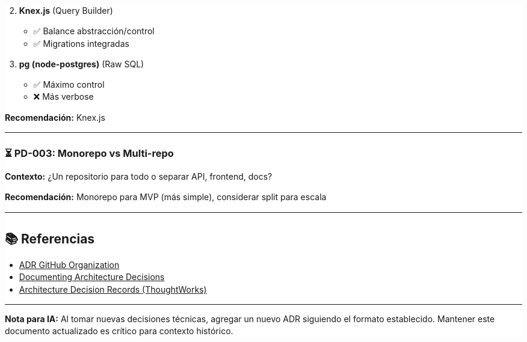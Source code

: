 2. **Knex.js** (Query Builder)
   - ✅ Balance abstracción/control
   - ✅ Migrations integradas
   
3. **pg (node-postgres)** (Raw SQL)
   - ✅ Máximo control
   - ❌ Más verbose

**Recomendación:** Knex.js

---

### ⏳ PD-003: Monorepo vs Multi-repo

**Contexto:** ¿Un repositorio para todo o separar API, frontend, docs?

**Recomendación:** Monorepo para MVP (más simple), considerar split para escala

---

## 📚 Referencias

- [ADR GitHub Organization](https://adr.github.io/)
- [Documenting Architecture Decisions](https://cognitect.com/blog/2011/11/15/documenting-architecture-decisions)
- [Architecture Decision Records (ThoughtWorks)](https://www.thoughtworks.com/radar/techniques/lightweight-architecture-decision-records)

---

**Nota para IA:** Al tomar nuevas decisiones técnicas, agregar un nuevo ADR siguiendo el formato establecido. Mantener este documento actualizado es crítico para contexto histórico.

